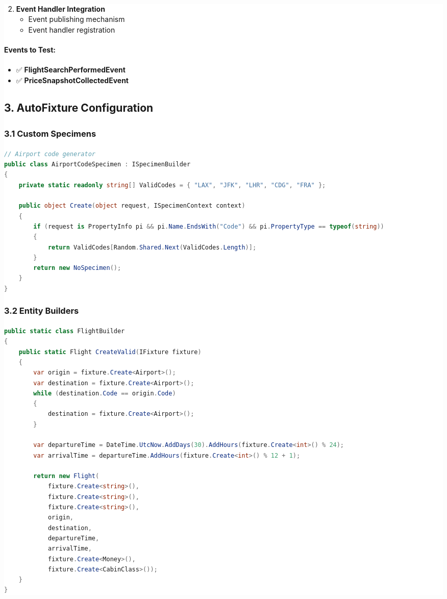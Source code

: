 2. **Event Handler Integration**
   - Event publishing mechanism
   - Event handler registration

#### Events to Test:
- ✅ **FlightSearchPerformedEvent**
- ✅ **PriceSnapshotCollectedEvent**

## 3. AutoFixture Configuration

### 3.1 Custom Specimens
```csharp
// Airport code generator
public class AirportCodeSpecimen : ISpecimenBuilder
{
    private static readonly string[] ValidCodes = { "LAX", "JFK", "LHR", "CDG", "FRA" };
    
    public object Create(object request, ISpecimenContext context)
    {
        if (request is PropertyInfo pi && pi.Name.EndsWith("Code") && pi.PropertyType == typeof(string))
        {
            return ValidCodes[Random.Shared.Next(ValidCodes.Length)];
        }
        return new NoSpecimen();
    }
}
```

### 3.2 Entity Builders
```csharp
public static class FlightBuilder
{
    public static Flight CreateValid(IFixture fixture)
    {
        var origin = fixture.Create<Airport>();
        var destination = fixture.Create<Airport>();
        while (destination.Code == origin.Code)
        {
            destination = fixture.Create<Airport>();
        }
        
        var departureTime = DateTime.UtcNow.AddDays(30).AddHours(fixture.Create<int>() % 24);
        var arrivalTime = departureTime.AddHours(fixture.Create<int>() % 12 + 1);
        
        return new Flight(
            fixture.Create<string>(),
            fixture.Create<string>(),
            fixture.Create<string>(),
            origin,
            destination,
            departureTime,
            arrivalTime,
            fixture.Create<Money>(),
            fixture.Create<CabinClass>());
    }
}
```
